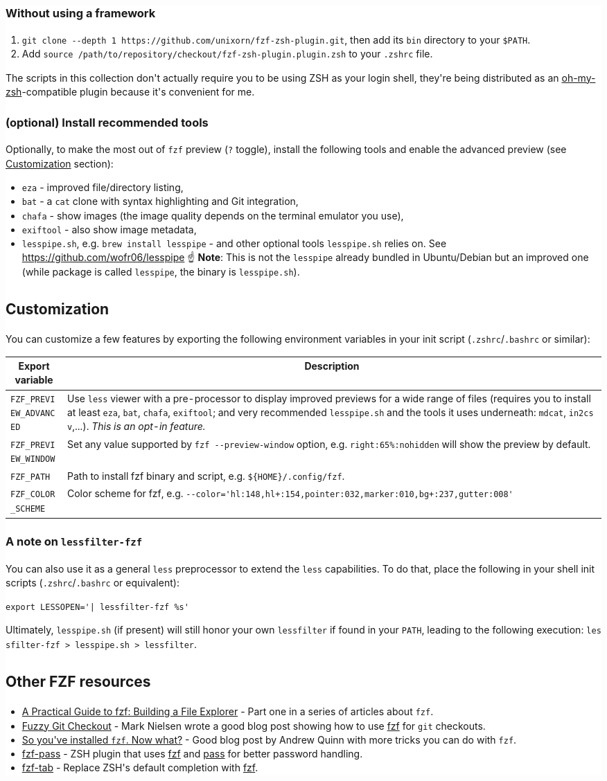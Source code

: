 ### Without using a framework

1. `git clone --depth 1 https://github.com/unixorn/fzf-zsh-plugin.git`, then add its `bin` directory to your `$PATH`.
2. Add `source /path/to/repository/checkout/fzf-zsh-plugin.plugin.zsh` to your `.zshrc` file.

The scripts in this collection don't actually require you to be using ZSH as your login shell, they're being distributed as an [oh-my-zsh](https://github.com/ohmyzsh/ohmyzsh)-compatible plugin because it's convenient for me.

### (optional) Install recommended tools

Optionally, to make the most out of `fzf` preview (`?` toggle), install the following tools and enable the advanced preview (see [Customization](#customization) section):
- `eza` - improved file/directory listing,
- `bat` - a `cat` clone with syntax highlighting and Git integration,
- `chafa` - show images (the image quality depends on the terminal emulator you use),
- `exiftool` - also show image metadata,
- `lesspipe.sh`, e.g. `brew install lesspipe` - and other optional tools `lesspipe.sh` relies on. See <https://github.com/wofr06/lesspipe>
  ☝ **Note**: This is not the `lesspipe` already bundled in Ubuntu/Debian but an improved one (while package is called `lesspipe`, the binary is `lesspipe.sh`).

## Customization

You can customize a few features by exporting the following environment variables in your init script (`.zshrc`/`.bashrc` or similar):

| Export variable                    | Description                                                                                                                                                                                                                                                                                  |
| ---------------------------------- |----------------------------------------------------------------------------------------------------------------------------------------------------------------------------------------------------------------------------------------------------------------------------------------------|
| `FZF_PREVIEW_ADVANCED` | Use `less` viewer with a pre-processor to display improved previews for a wide range of files (requires you to install at least `eza`, `bat`, `chafa`, `exiftool`; and very recommended `lesspipe.sh` and the tools it uses underneath: `mdcat`, `in2csv`,...). _This is an opt-in feature._ |
| `FZF_PREVIEW_WINDOW`     | Set any value supported by `fzf --preview-window` option, e.g. `right:65%:nohidden` will show the preview by default.                                                                                                                                                                        |
| `FZF_PATH`               | Path to install fzf binary and script, e.g. `${HOME}/.config/fzf`.                                                                            |
| `FZF_COLOR_SCHEME`       | Color scheme for fzf, e.g. `--color='hl:148,hl+:154,pointer:032,marker:010,bg+:237,gutter:008'`                                                                            |

### A note on `lessfilter-fzf`

You can also use it as a general `less` preprocessor to extend the `less` capabilities. To do that, place the following in your shell init scripts (`.zshrc`/`.bashrc` or equivalent):

```shell
export LESSOPEN='| lessfilter-fzf %s'
```

Ultimately, `lesspipe.sh` (if present) will still honor your own `lessfilter` if found in your `PATH`, leading to the following execution: `lessfilter-fzf > lesspipe.sh > lessfilter`.

## Other FZF resources

- [A Practical Guide to fzf: Building a File Explorer](https://thevaluable.dev/practical-guide-fzf-example/) - Part one in a series of articles about `fzf`.
- [Fuzzy Git Checkout](https://polothy.github.io/post/2019-08-19-fzf-git-checkout/) - Mark Nielsen wrote a good blog post showing how to use [fzf](https://github.com/junegunn/fzf) for `git` checkouts.
- [So you've installed `fzf`. Now what?](https://andrew-quinn.me/fzf/) - Good blog post by Andrew Quinn with more tricks you can do with `fzf`.
- [fzf-pass](https://github.com/smeagol74/zsh-fzf-pass) - ZSH plugin that uses [fzf](https://github.com/junegunn/fzf) and [pass](https://www.passwordstore.org/) for better password handling.
- [fzf-tab](https://github.com/Aloxaf/fzf-tab) - Replace ZSH's default completion with [fzf](https://github.com/junegunn/fzf).
